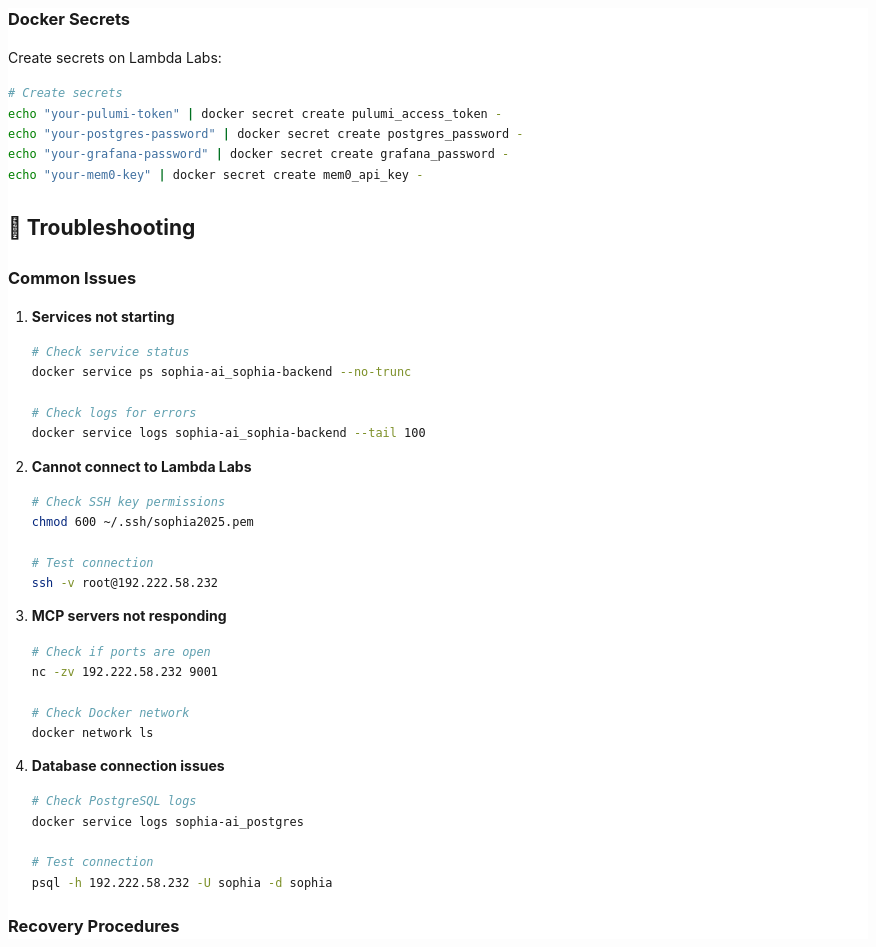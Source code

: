 ### Docker Secrets

Create secrets on Lambda Labs:

```bash
# Create secrets
echo "your-pulumi-token" | docker secret create pulumi_access_token -
echo "your-postgres-password" | docker secret create postgres_password -
echo "your-grafana-password" | docker secret create grafana_password -
echo "your-mem0-key" | docker secret create mem0_api_key -
```

## 🚨 Troubleshooting

### Common Issues

1. **Services not starting**
   ```bash
   # Check service status
   docker service ps sophia-ai_sophia-backend --no-trunc

   # Check logs for errors
   docker service logs sophia-ai_sophia-backend --tail 100
   ```

2. **Cannot connect to Lambda Labs**
   ```bash
   # Check SSH key permissions
   chmod 600 ~/.ssh/sophia2025.pem

   # Test connection
   ssh -v root@192.222.58.232
   ```

3. **MCP servers not responding**
   ```bash
   # Check if ports are open
   nc -zv 192.222.58.232 9001

   # Check Docker network
   docker network ls
   ```

4. **Database connection issues**
   ```bash
   # Check PostgreSQL logs
   docker service logs sophia-ai_postgres

   # Test connection
   psql -h 192.222.58.232 -U sophia -d sophia
   ```

### Recovery Procedures
